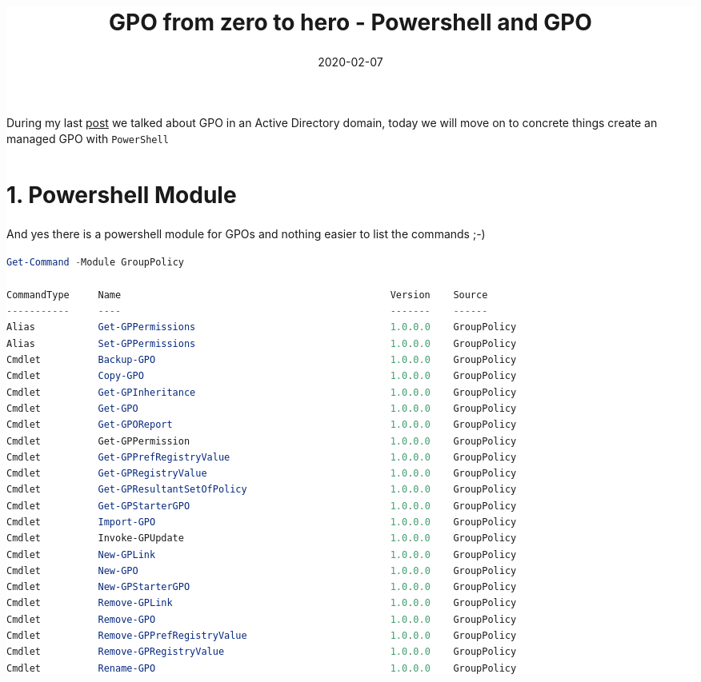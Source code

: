 ﻿---
layout: single
title: "GPO from zero to hero - Powershell and GPO"
date: 2020-02-07
published : True
tags: 
  - Powershell
  - GPO
categories:
  - Powershell
  - 'Active Directory'
published: true
comments: true
author_profile: true
header:
  teaserlogo:
  teaser: ''
  image: img/headers/Code01_1920x500.jpg
  caption:
gallery:

  - image_path: ''
    url: ''
    title: ''
toc: true
toc_sticky: true
toc_label: "Table of content"
---


During my last [post](https://jm2k69.github.io/2020-01-02-GPO-from-zero-to-hero-GPO-Structure/) we talked about GPO in an Active Directory domain, today we will move on to concrete things create an managed GPO with `PowerShell`

# 1. Powershell Module

And yes there is a powershell module for GPOs and nothing easier to list the commands ;-)
```powershell
Get-Command -Module GroupPolicy

CommandType     Name                                               Version    Source
-----------     ----                                               -------    ------
Alias           Get-GPPermissions                                  1.0.0.0    GroupPolicy
Alias           Set-GPPermissions                                  1.0.0.0    GroupPolicy
Cmdlet          Backup-GPO                                         1.0.0.0    GroupPolicy
Cmdlet          Copy-GPO                                           1.0.0.0    GroupPolicy
Cmdlet          Get-GPInheritance                                  1.0.0.0    GroupPolicy
Cmdlet          Get-GPO                                            1.0.0.0    GroupPolicy
Cmdlet          Get-GPOReport                                      1.0.0.0    GroupPolicy
Cmdlet          Get-GPPermission                                   1.0.0.0    GroupPolicy
Cmdlet          Get-GPPrefRegistryValue                            1.0.0.0    GroupPolicy
Cmdlet          Get-GPRegistryValue                                1.0.0.0    GroupPolicy
Cmdlet          Get-GPResultantSetOfPolicy                         1.0.0.0    GroupPolicy
Cmdlet          Get-GPStarterGPO                                   1.0.0.0    GroupPolicy
Cmdlet          Import-GPO                                         1.0.0.0    GroupPolicy
Cmdlet          Invoke-GPUpdate                                    1.0.0.0    GroupPolicy
Cmdlet          New-GPLink                                         1.0.0.0    GroupPolicy
Cmdlet          New-GPO                                            1.0.0.0    GroupPolicy
Cmdlet          New-GPStarterGPO                                   1.0.0.0    GroupPolicy
Cmdlet          Remove-GPLink                                      1.0.0.0    GroupPolicy
Cmdlet          Remove-GPO                                         1.0.0.0    GroupPolicy
Cmdlet          Remove-GPPrefRegistryValue                         1.0.0.0    GroupPolicy
Cmdlet          Remove-GPRegistryValue                             1.0.0.0    GroupPolicy
Cmdlet          Rename-GPO                                         1.0.0.0    GroupPolicy
```